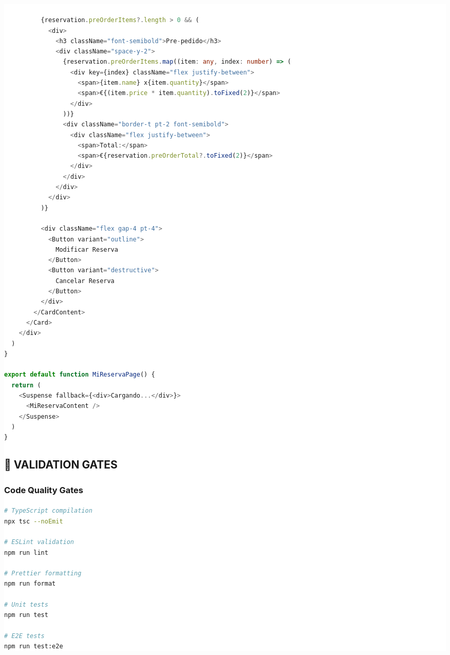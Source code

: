 ```typescript

          {reservation.preOrderItems?.length > 0 && (
            <div>
              <h3 className="font-semibold">Pre-pedido</h3>
              <div className="space-y-2">
                {reservation.preOrderItems.map((item: any, index: number) => (
                  <div key={index} className="flex justify-between">
                    <span>{item.name} x{item.quantity}</span>
                    <span>€{(item.price * item.quantity).toFixed(2)}</span>
                  </div>
                ))}
                <div className="border-t pt-2 font-semibold">
                  <div className="flex justify-between">
                    <span>Total:</span>
                    <span>€{reservation.preOrderTotal?.toFixed(2)}</span>
                  </div>
                </div>
              </div>
            </div>
          )}

          <div className="flex gap-4 pt-4">
            <Button variant="outline">
              Modificar Reserva
            </Button>
            <Button variant="destructive">
              Cancelar Reserva
            </Button>
          </div>
        </CardContent>
      </Card>
    </div>
  )
}

export default function MiReservaPage() {
  return (
    <Suspense fallback={<div>Cargando...</div>}>
      <MiReservaContent />
    </Suspense>
  )
}
```

## 🔧 VALIDATION GATES

### Code Quality Gates
```bash
# TypeScript compilation
npx tsc --noEmit

# ESLint validation
npm run lint

# Prettier formatting
npm run format

# Unit tests
npm run test

# E2E tests
npm run test:e2e
```